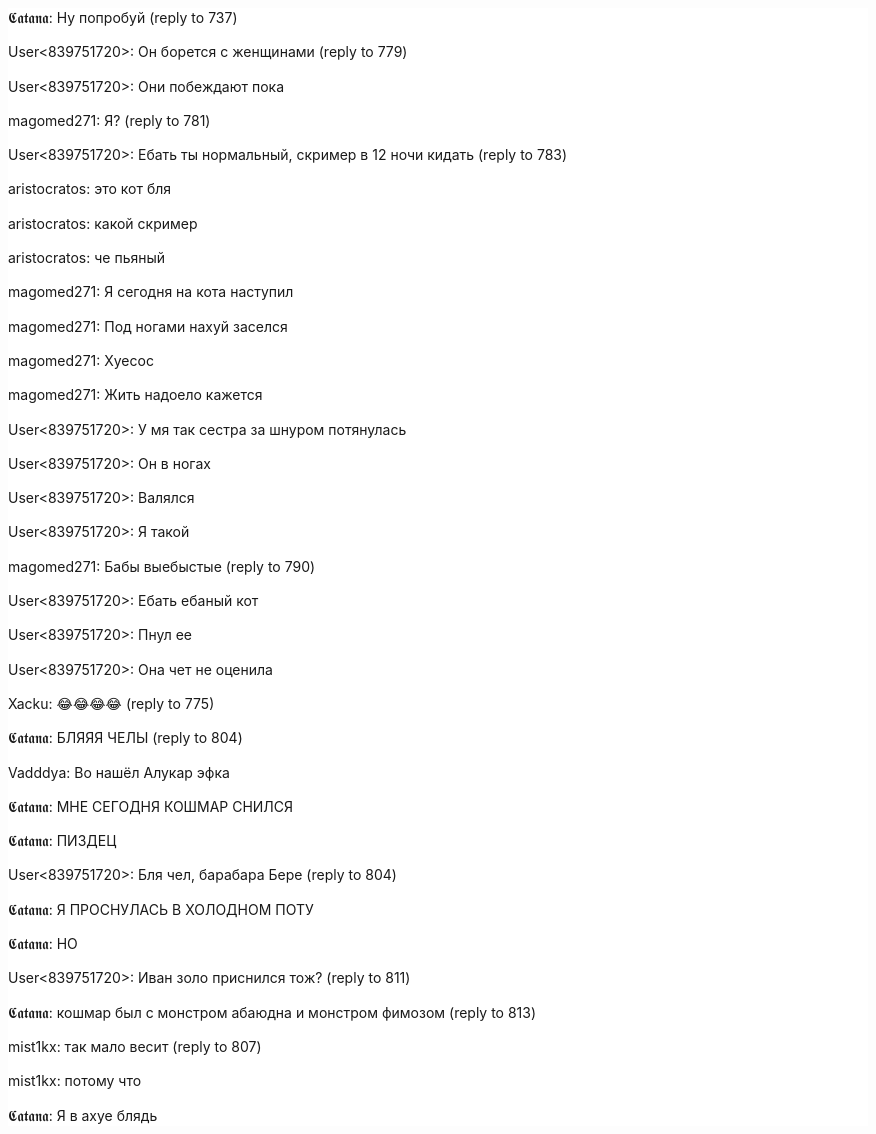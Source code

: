 𝕮𝖆𝖙𝖆𝖓𝖆: Ну попробуй (reply to 737)

User<839751720>: Он борется с женщинами (reply to 779)

User<839751720>: Они побеждают пока

magomed271: Я? (reply to 781)

User<839751720>: Ебать ты нормальный, скример в 12 ночи кидать (reply to 783)

aristocratos: это кот бля

aristocratos: какой скример

aristocratos: че пьяный

magomed271: Я сегодня на кота наступил

magomed271: Под ногами нахуй заселся

magomed271: Хуесос

magomed271: Жить надоело кажется

User<839751720>: У мя так сестра за шнуром потянулась

User<839751720>: Он в ногах

User<839751720>: Валялся

User<839751720>: Я такой

magomed271: Бабы выебыстые (reply to 790)

User<839751720>: Ебать ебаный кот

User<839751720>: Пнул ее

User<839751720>: Она чет не оценила

Xacku: 😂😂😂😂 (reply to 775)

𝕮𝖆𝖙𝖆𝖓𝖆: БЛЯЯЯ ЧЕЛЫ (reply to 804)

Vadddya: Во нашёл Алукар эфка

𝕮𝖆𝖙𝖆𝖓𝖆: МНЕ СЕГОДНЯ КОШМАР СНИЛСЯ

𝕮𝖆𝖙𝖆𝖓𝖆: ПИЗДЕЦ

User<839751720>: Бля чел, барабара Бере (reply to 804)

𝕮𝖆𝖙𝖆𝖓𝖆: Я ПРОСНУЛАСЬ В ХОЛОДНОМ ПОТУ

𝕮𝖆𝖙𝖆𝖓𝖆: НО

User<839751720>: Иван золо приснился тож? (reply to 811)

𝕮𝖆𝖙𝖆𝖓𝖆: кошмар был с монстром абаюдна и монстром фимозом (reply to 813)

mist1kx: так мало весит (reply to 807)

mist1kx: потому что

𝕮𝖆𝖙𝖆𝖓𝖆: Я в ахуе блядь

